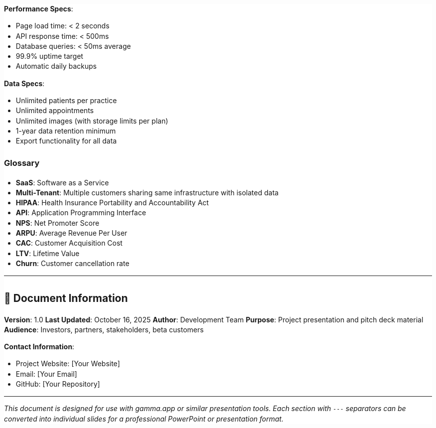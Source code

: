 **Performance Specs**:
- Page load time: < 2 seconds
- API response time: < 500ms
- Database queries: < 50ms average
- 99.9% uptime target
- Automatic daily backups

**Data Specs**:
- Unlimited patients per practice
- Unlimited appointments
- Unlimited images (with storage limits per plan)
- 1-year data retention minimum
- Export functionality for all data

### Glossary

- **SaaS**: Software as a Service
- **Multi-Tenant**: Multiple customers sharing same infrastructure with isolated data
- **HIPAA**: Health Insurance Portability and Accountability Act
- **API**: Application Programming Interface
- **NPS**: Net Promoter Score
- **ARPU**: Average Revenue Per User
- **CAC**: Customer Acquisition Cost
- **LTV**: Lifetime Value
- **Churn**: Customer cancellation rate

---

## 📄 Document Information

**Version**: 1.0
**Last Updated**: October 16, 2025
**Author**: Development Team
**Purpose**: Project presentation and pitch deck material
**Audience**: Investors, partners, stakeholders, beta customers

**Contact Information**:
- Project Website: [Your Website]
- Email: [Your Email]
- GitHub: [Your Repository]

---

*This document is designed for use with gamma.app or similar presentation tools. Each section with `---` separators can be converted into individual slides for a professional PowerPoint or presentation format.*
